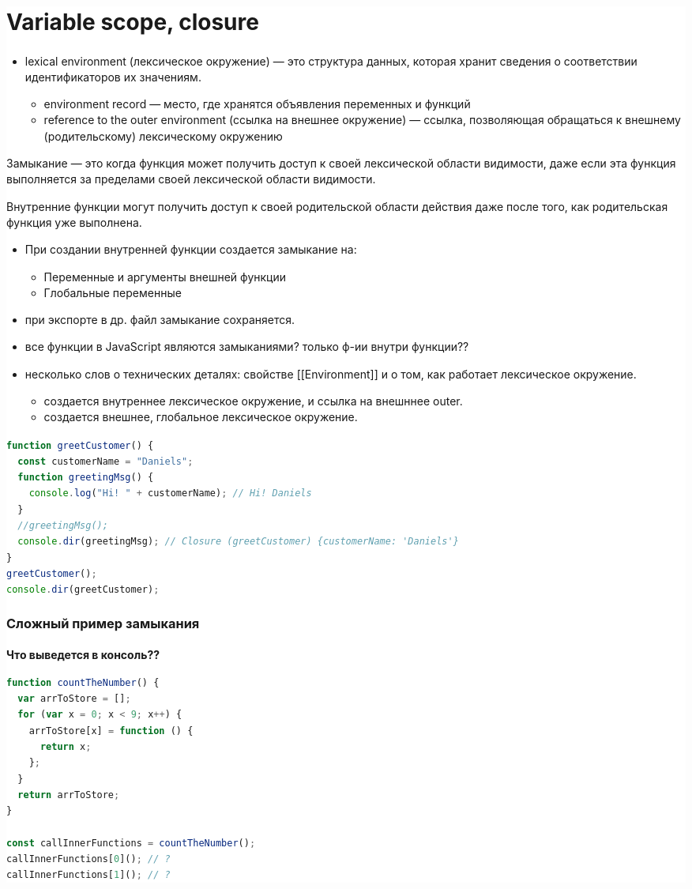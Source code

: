 # Variable scope, closure

- lexical environment (лексическое окружение) — это структура данных, которая хранит сведения о соответствии идентификаторов их значениям.

  - environment record — место, где хранятся объявления переменных и функций
  - reference to the outer environment (сcылка на внешнее окружение) — ссылка, позволяющая обращаться к внешнему (родительскому) лексическому окружению

Замыкание — это когда функция может получить доступ к своей лексической области видимости, даже если эта функция выполняется за пределами своей лексической области видимости.

Внутренние функции могут получить доступ к своей родительской области действия даже после того, как родительская функция уже выполнена.

- При создании внутренней функции создается замыкание на:

  - Переменные и аргументы внешней функции
  - Глобальные переменные

- при экспорте в др. файл замыкание сохраняется.

- все функции в JavaScript являются замыканиями? только ф-ии внутри функции??

- несколько слов о технических деталях: свойстве [[Environment]] и о том, как работает лексическое окружение.
  - создается внутреннее лексическое окружение, и ссылка на внешннее outer.
  - создается внешнее, глобальное лексическое окружение.

```js
function greetCustomer() {
  const customerName = "Daniels";
  function greetingMsg() {
    console.log("Hi! " + customerName); // Hi! Daniels
  }
  //greetingMsg();
  console.dir(greetingMsg); // Closure (greetCustomer) {customerName: 'Daniels'}
}
greetCustomer();
console.dir(greetCustomer);
```

### Сложный пример замыкания

**Что выведется в консоль??**

```js
function countTheNumber() {
  var arrToStore = [];
  for (var x = 0; x < 9; x++) {
    arrToStore[x] = function () {
      return x;
    };
  }
  return arrToStore;
}

const callInnerFunctions = countTheNumber();
callInnerFunctions[0](); // ?
callInnerFunctions[1](); // ?
```
